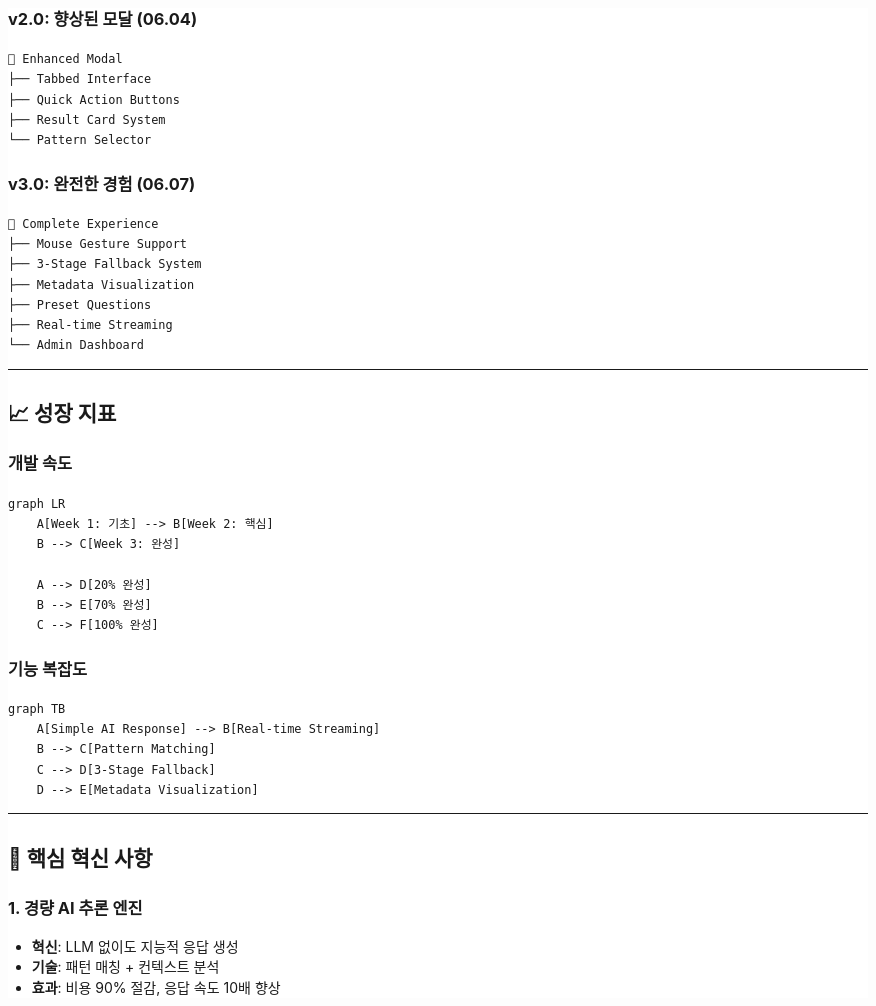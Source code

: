 ### **v2.0: 향상된 모달 (06.04)**
```
🎯 Enhanced Modal
├── Tabbed Interface
├── Quick Action Buttons
├── Result Card System
└── Pattern Selector
```

### **v3.0: 완전한 경험 (06.07)**
```
🚀 Complete Experience
├── Mouse Gesture Support
├── 3-Stage Fallback System
├── Metadata Visualization
├── Preset Questions
├── Real-time Streaming
└── Admin Dashboard
```

---

## 📈 **성장 지표**

### **개발 속도**
```mermaid
graph LR
    A[Week 1: 기초] --> B[Week 2: 핵심]
    B --> C[Week 3: 완성]
    
    A --> D[20% 완성]
    B --> E[70% 완성]
    C --> F[100% 완성]
```

### **기능 복잡도**
```mermaid
graph TB
    A[Simple AI Response] --> B[Real-time Streaming]
    B --> C[Pattern Matching]
    C --> D[3-Stage Fallback]
    D --> E[Metadata Visualization]
```

---

## 🎯 **핵심 혁신 사항**

### **1. 경량 AI 추론 엔진**
- **혁신**: LLM 없이도 지능적 응답 생성
- **기술**: 패턴 매칭 + 컨텍스트 분석
- **효과**: 비용 90% 절감, 응답 속도 10배 향상
